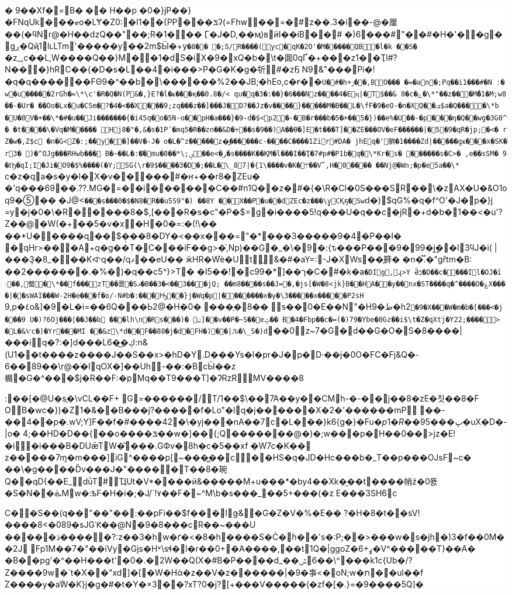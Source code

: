 � 9 ��Xf�=B� �� H��p �0�}jP��}�FNqUk���ޓo�LɎ� Z0:�I1��{PP���ݏʔ(=Fhw��=�#z��.3�i��-@�厘��(�ϥNr@�H ��dzQ��"��;R�1��� Ӷ�J�D,��ӎ)ʙӥI��iB��# �)6���#"��#�H�'��g� gڔ�Qҋ1lʟLTm'�����y ��2m$Ӹ�+y`�8��  �;Տ/ R����(yc�qK�2O'�M�����QB�l�k ��S�`�z\_,c��L,W����Q��}M\��1�dS�iX�9�xQ�b�\t�圎0qҐ�+���z1��Ҭl#?N���}hR C��{�D�s�L��4�i���>P�G�K�g�㸫#�zҔ
N9&"���Pi�!�q�q������FΘ9�^��b�\����� �%2��JB;�hEo,c�ғ�݌�`U�#�h+ۯ��,BO� �� �=�an�;Pq��i1���#�N
:�w�u�����2rG֓h�=\*\c'�R�Q�N(P&�,}E?�l�ҝ���қ��0. 8�/<
qu�ԛ�3�:��}�6���Nz����4�Eӊ|�T$��& 8�c�ݻ�\*"��z���Mٌ�1�M;w8��-�Ur�
��Oo�Lx�u�CSm�?�4�<��X���9;zq���z��]���J�D?��Jz�v����}�����M�B��L�\fF�9�eO-�n�XQ��ܒ$a�Q����\*b�U�0V �+��\*�#�u��Jі�������{�i45q�o�5N-o��pH�a���}�9-d�$<p2�-�B�r���b�5�+��5�})��e%�U��-�p���դ�Q��wg�3G0^�
�t����\�Vq�M����� Hj8�"�,&�s�1Pʹ�mq5�R��zn��&D�÷��s�9��)A��Ɵ�]E�t���T]��ZE���OV�eF������|�5�9�qR�jp;�<� rZ�w�,Z$c �n�G<Z�:;��y��]��V�-J� o�L�^z��׈���z�͍������c-����C����1Zi r#DA�
jhEq�'朒�1����Zd|�����gҝ���x�SK�r3�
)�^OJg���RHwb���޼
B�~��L�:�҄�mu�ؠ;\*��8��e<�ڔ�s����K��ҚM�l���I��Ҭ�7#p#�P1b�q�\*Kr�s�
������s�C>� ,e��sSM� 9�Ҧ�qI;I�Ji�O9�$%����(�Y;SG(\r�9$����3�D�;��L�\_87|�{1\����v�K�܊��Vۜ՟,H�0����
��Nj@�Wn;�p�e5a��\*`c�z�qa�s�y�l�X�v�����#�ҥ+��r8�ZEu�
�'q���69��.??.MG�=��i������C��#n1Q��z�#�{�\R�Cl�0S���SR ��\�zΑX�U�&O1oq9�⑤��
�J@<`���s���0�$�N8�R�� u5S9"�)
��8Y
��X��P�u��dZEc�z���\̟yCҚҕ�Sw`d�)$qG%�q�f^O'�J�p�}j =y�j�0�\�R�����8�$,[���R�s�c"�P�$=g�i����5!q���U�q��c�jR�+d�b�1��<�u'?Z��@�W(�+��5�v�x�H�0�=:�(!\�� ��\*U�����q֤��$�̹��8�DY�<��x���="�\*���3�����9�4�P��I� �qHr>���A+q�g��T�C���iF��g>�֓,Np)��G�\_�\�9�:{ԏ���P���9�99�j͢��I3ϥJ�i( |���Ҙ�8\_���Kᐮq��/qޥ��eU�� ӝHR�W֮è�Utֳ&�#�aY=:-J�XWs��ֳ簳�
�n�֟.�"gȓtm�B:
��2�������.�%�)�q��c5^}>T�
�I5��!�cך��[\*�99�C�#�k�a`�DIg,ɻ>Y
Ӛב�D��c����Il�OJ�ī܈��,뺇�\*��f���zT��퀤�Sޕ�B��3�<��3���jQ; ��m8����s��J=׸�,�js[�W�8< jk}B��HA��y��nx�ST����q�^����O�؏X����|��sWAI���W-2H�e���f�o/-N#b�:���Ԣ��}j�Wq�p|�������x�ү�\3�����x�����P2sH`9,p�٤o&]�9�L�i=��6Q���Ь2@�H�0� ���̠�8�� s��0�E��N"�Hط�9�h2`�9�X���W�m�b�[���<�j���9 U�)?6Oj���|��J��b
 ���lh\n�Rs���)� ߽]��v��P�~S��eݓ��
B�4�Fbp��c�=(�) 79�Ybe�0Gz��i$\t�Z�qXtj�Y22;����>�L�&Ѵc�)�Yr���MI
��&z\*d��F��88�j�d�FH�)��|Ԉ�\_S�)d`��0\z~7�G�d��G�O�S�8����|���iq�?:�]d���L6�͜�ڮ:n&(U1��t����z����J��S��x>�hD�Y.D���Ys�l�pr �J�p�D·��j�0O�FC�Fj&Q�­6��89��\r@�֔�IqOX�]� �Uh-��:�BcӸ��z榍�G� ^���$j�R��F:�pMq��T9���T]�ɁRzRMV����8
 
 :��[�@U�sֱ�\vCL��F+ G=������/T/1��$\��7A��y��CMh-�-��j��8�zE�칫��8�F
OB�wc�})�Z1�&��B���j?�����f�Lo"�lq�j������X�2�'������mP ��-��4��p� .wV;Y]F��f�#����42�\�yj���nA��7c�L���}k6{g�}�Fu$�p1�R��ڀ$���95�uX�D�-|о�
4;��HD�D��{��o���� ݏ��w�]��{;Q�������@�)�;w���p�׷H��0��>jz�E!�i�i���B�DUǣTW�͂���.GФv�8h� c�5��xf
�W7c�K�� z�����7ɱ�m���]iG^����p[~���̻��c̶��HS�q�JD�Hc���b�\_Τ��p���OJsF~c�
��\�g����Ďv���J�"�����T��8�琬Q��qD{� �E\_dǜT#ҴUt�V\*����ӥ&� ����M+u���\*�by4��Xk�̫��t����帩ź�0뚌�S�N��ܞMw�:ҍϜ�H�i�;�J/`!۷��F�~^M\b�s���\_��5+���(�z
E���3SH6c
 
 C��S��(q��"��"��:��pFi��$f���Iǥ&�G�Z�V�%�E��
 ?�H�8�t��sV!����8<�089�sJG˓Ԟ��@N�9�8� ��cR��~���U �����ڌ�����?:z ��3�hw�ґ�<�8�h����S�Ċ�ɦ��' s�:P;��>���w�s�jh�)3�f��0M��2J Fp1M��7�"��iVy�Gjs�H˅\sɬ�l�r��0+�A����,��t1Q�|ggoZ�6+ߨ�V^�����T}��A� �B��pg'�^��H���t'�0�.�2W��Q(X�#B�P����d\_�ݜ����^\��6k1c{Ub�/?Z����9w�`t�X��"xd]�[�W�Hά�z��V�z������|�9�亊 <�oN;w�ת��ul��f
ؑZ����y�aܑW�K}j�g�#�t�Y�×3��?xT?0�j?[+���V�����(�zf�[�.}=�9����5Q]�
 